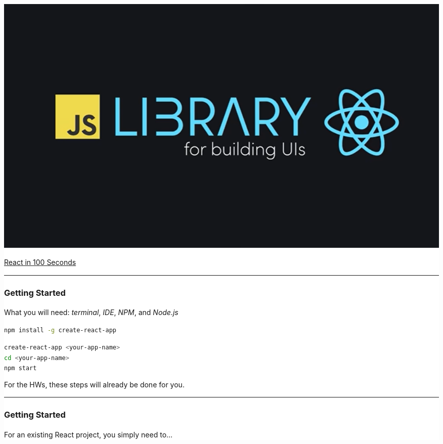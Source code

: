 ![w:800](figures/react100.png)


[React in 100 Seconds](https://www.youtube.com/watch?v=Tn6-PIqc4UM)

</div>

---

### Getting Started

What you will need: *terminal*, *IDE*, *NPM*, and *Node.js*

```bash
npm install -g create-react-app
```

```bash
create-react-app <your-app-name>
cd <your-app-name>
npm start
```

For the HWs, these steps will already be done for you.

---

### Getting Started

For an existing React project, you simply need to...

